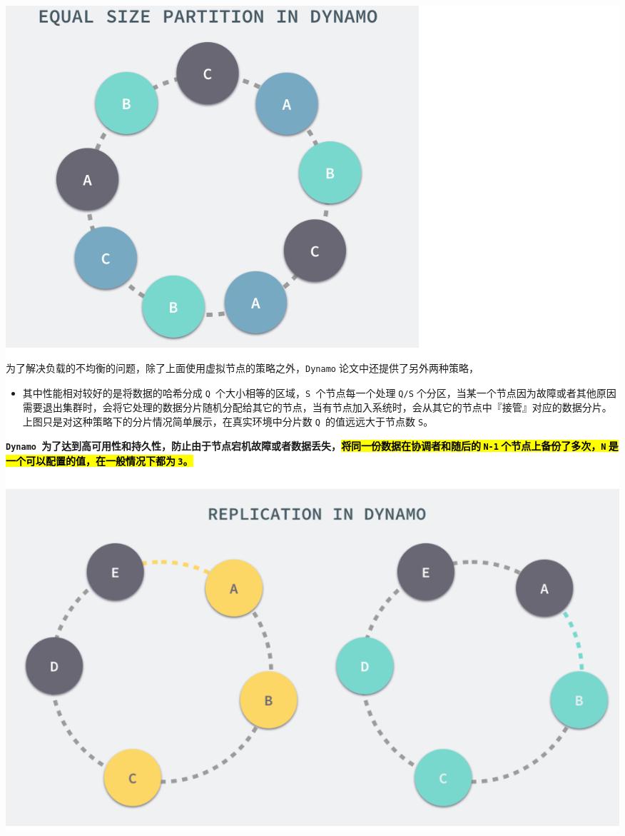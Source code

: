 
![Alt Image Text](images/dy6.png "body image")


为了解决负载的不均衡的问题，除了上面使用虚拟节点的策略之外，`Dynamo` 论文中还提供了另外两种策略，

* 其中性能相对较好的是将数据的哈希分成 `Q `个大小相等的区域，`S `个节点每一个处理 `Q/S` 个分区，当某一个节点因为故障或者其他原因需要退出集群时，会将它处理的数据分片随机分配给其它的节点，当有节点加入系统时，会从其它的节点中『接管』对应的数据分片。上图只是对这种策略下的分片情况简单展示，在真实环境中分片数 `Q `的值远远大于节点数 `S`。

**`Dynamo `为了达到高可用性和持久性，防止由于节点宕机故障或者数据丢失，<mark>将同一份数据在协调者和随后的 `N-1` 个节点上备份了多次，`N` 是一个可以配置的值，在一般情况下都为 `3`。</mark>**

![Alt Image Text](images/dy7.png "body image")
